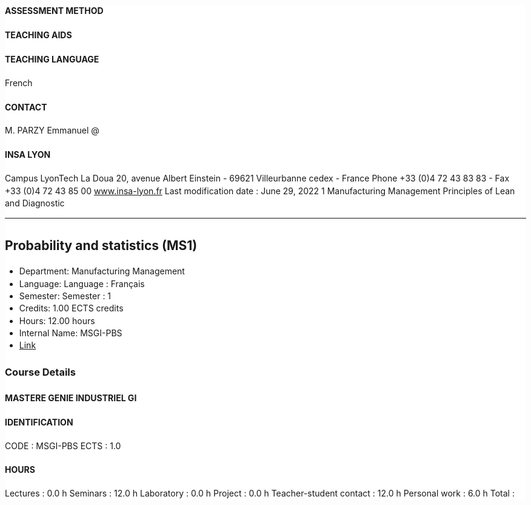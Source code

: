 #### ASSESSMENT METHOD


#### TEACHING AIDS


#### TEACHING LANGUAGE

French

#### CONTACT

M. PARZY Emmanuel
@

#### INSA LYON

Campus LyonTech La Doua
20, avenue Albert Einstein - 69621 Villeurbanne cedex - France
Phone +33 (0)4 72 43 83 83 - Fax +33 (0)4 72 43 85 00
www.insa-lyon.fr
Last modification date : June 29, 2022
1
Manufacturing Management
Principles of Lean and Diagnostic


---

## Probability and statistics (MS1)

- Department: Manufacturing Management
- Language: Language : Français
- Semester: Semester : 1
- Credits: 1.00 ECTS credits
- Hours: 12.00 hours
- Internal Name: MSGI-PBS
- [Link](https://scolpeda.insa-lyon.fr/f/ects?id=54243&_lang=en)

### Course Details

#### MASTERE GENIE INDUSTRIEL GI


#### IDENTIFICATION

CODE :
MSGI-PBS
ECTS :
1.0

#### HOURS

Lectures :
0.0 h
Seminars :
12.0 h
Laboratory :
0.0 h
Project :
0.0 h
Teacher-student
contact :
12.0 h
Personal work :
6.0 h
Total :